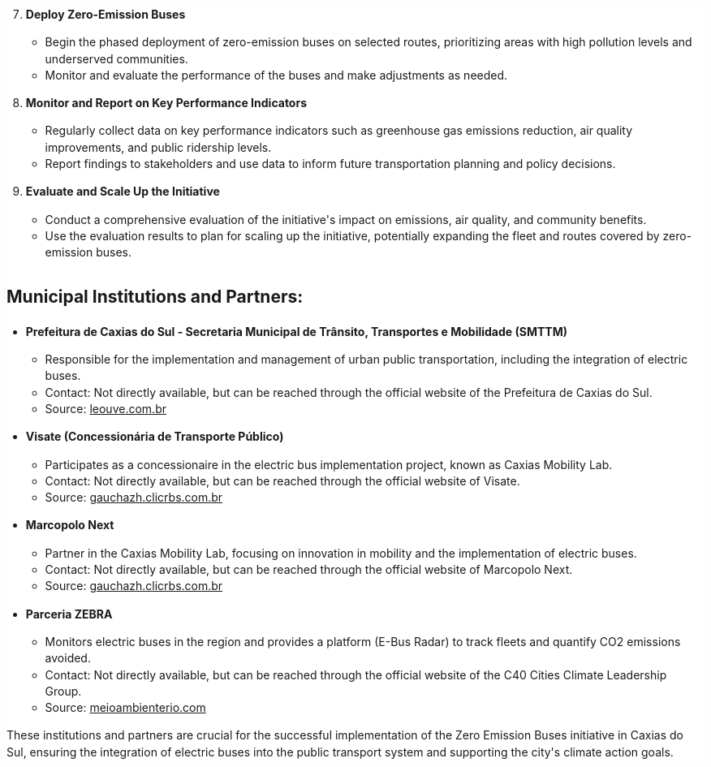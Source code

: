 7. **Deploy Zero-Emission Buses**
   - Begin the phased deployment of zero-emission buses on selected routes, prioritizing areas with high pollution levels and underserved communities.
   - Monitor and evaluate the performance of the buses and make adjustments as needed.

8. **Monitor and Report on Key Performance Indicators**
   - Regularly collect data on key performance indicators such as greenhouse gas emissions reduction, air quality improvements, and public ridership levels.
   - Report findings to stakeholders and use data to inform future transportation planning and policy decisions.

9. **Evaluate and Scale Up the Initiative**
   - Conduct a comprehensive evaluation of the initiative's impact on emissions, air quality, and community benefits.
   - Use the evaluation results to plan for scaling up the initiative, potentially expanding the fleet and routes covered by zero-emission buses.

## Municipal Institutions and Partners:

* **Prefeitura de Caxias do Sul - Secretaria Municipal de Trânsito, Transportes e Mobilidade (SMTTM)**
    * Responsible for the implementation and management of urban public transportation, including the integration of electric buses.
    * Contact: Not directly available, but can be reached through the official website of the Prefeitura de Caxias do Sul.
    * Source: [leouve.com.br](https://leouve.com.br/geral/prefeitura-de-caxias-inicia-implementacao-de-onibus-eletrico-no-transporte-coletivo-urbano/)

* **Visate (Concessionária de Transporte Público)**
    * Participates as a concessionaire in the electric bus implementation project, known as Caxias Mobility Lab.
    * Contact: Not directly available, but can be reached through the official website of Visate.
    * Source: [gauchazh.clicrbs.com.br](https://gauchazh.clicrbs.com.br/pioneiro/geral/noticia/2020/11/caxias-do-sul-inicia-projeto-de-implementacao-de-onibus-eletrico-no-transporte-coletivo-14238175.html)

* **Marcopolo Next**
    * Partner in the Caxias Mobility Lab, focusing on innovation in mobility and the implementation of electric buses.
    * Contact: Not directly available, but can be reached through the official website of Marcopolo Next.
    * Source: [gauchazh.clicrbs.com.br](https://gauchazh.clicrbs.com.br/pioneiro/geral/noticia/2020/11/caxias-do-sul-inicia-projeto-de-implementacao-de-onibus-eletrico-no-transporte-coletivo-14238175.html)

* **Parceria ZEBRA**
    * Monitors electric buses in the region and provides a platform (E-Bus Radar) to track fleets and quantify CO2 emissions avoided.
    * Contact: Not directly available, but can be reached through the official website of the C40 Cities Climate Leadership Group.
    * Source: [meioambienterio.com](https://www.meioambienterio.com/eletrificacao-dos-onibus-o-caminho-para-cidades-mais-sustentaveis/)

These institutions and partners are crucial for the successful implementation of the Zero Emission Buses initiative in Caxias do Sul, ensuring the integration of electric buses into the public transport system and supporting the city's climate action goals.
